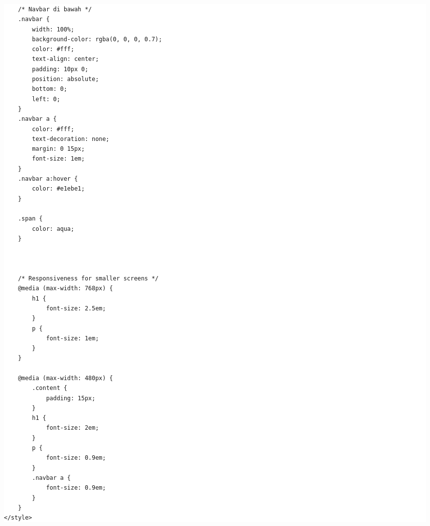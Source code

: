         /* Navbar di bawah */
        .navbar {
            width: 100%;
            background-color: rgba(0, 0, 0, 0.7);
            color: #fff;
            text-align: center;
            padding: 10px 0;
            position: absolute;
            bottom: 0;
            left: 0;
        }
        .navbar a {
            color: #fff;
            text-decoration: none;
            margin: 0 15px;
            font-size: 1em;
        }
        .navbar a:hover {
            color: #e1ebe1;
        }

        .span {
            color: aqua;
        }

        

        /* Responsiveness for smaller screens */
        @media (max-width: 768px) {
            h1 {
                font-size: 2.5em;
            }
            p {
                font-size: 1em;
            }
        }

        @media (max-width: 480px) {
            .content {
                padding: 15px;
            }
            h1 {
                font-size: 2em;
            }
            p {
                font-size: 0.9em;
            }
            .navbar a {
                font-size: 0.9em;
            }
        }
    </style>
</head>
<body>
    <div class="container">
        <!-- Gambar Background Fullscreen -->